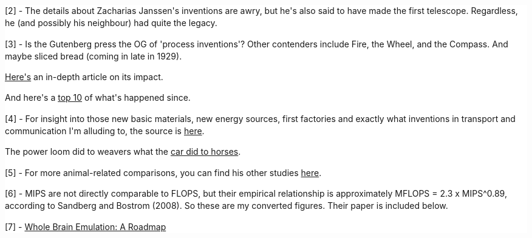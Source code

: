 [2]<a id="ref-2"></a> - The details about Zacharias Janssen's inventions are awry, but he's also said to have made the first telescope. Regardless, he (and possibly his neighbour) had quite the legacy. 

[3]<a id="ref-3"></a> - Is the Gutenberg press the OG of 'process inventions'? Other contenders include Fire, the Wheel, and the Compass. And maybe sliced bread (coming in late in 1929). 

[Here's](https://eh.net/eha/wp-content/uploads/2013/11/dittmarb.pdf) an in-depth article on its impact.

And here's a [top 10](https://www.livescience.com/33749-top-10-inventions-changed-world.html) of what's happened since.

[4]<a id="ref-4"></a> - For insight into those new basic materials, new energy sources, first factories and exactly what inventions in transport and communication I'm alluding to, the source is [here](https://www.britannica.com/event/Industrial-Revolution).

The power loom did to weavers what the [car did to horses](https://en.wikipedia.org/wiki/Power_loom).

[5]<a id="ref-5"></a> - For more animal-related comparisons, you can find his other studies [here](https://www.thekurzweillibrary.com/the-coming-merging-of-mind-and-machine).

[6]<a id="ref-6"></a> - MIPS are not directly comparable to FLOPS, but their empirical relationship is approximately MFLOPS = 2.3 x MIPS^0.89, according to Sandberg and Bostrom (2008). So these are my converted figures. Their paper is included below. 

[7]<a id="ref-7"></a> - [Whole Brain Emulation: A Roadmap](https://www.fhi.ox.ac.uk/brain-emulation-roadmap-report.pdf)